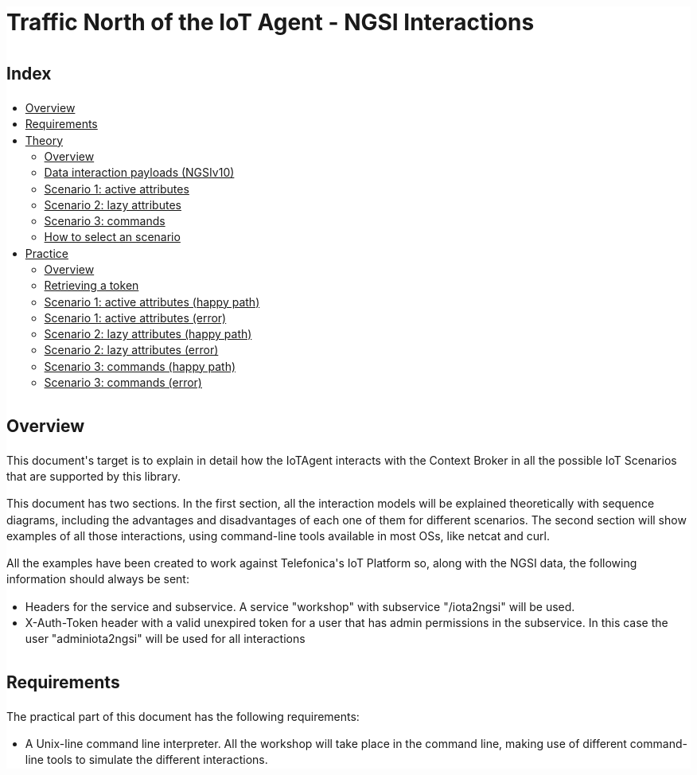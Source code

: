# Traffic North of the IoT Agent -  NGSI Interactions

## Index

* [Overview](#overview)
* [Requirements](#requirements)
* [Theory](#theory)
  + [Overview](#overview-1)
  + [Data interaction payloads (NGSIv10)](#data-interaction-payloads-ngsiv10)
  + [Scenario 1: active attributes](#scenario-1-active-attributes)
  + [Scenario 2: lazy attributes](#scenario-2-lazy-attributes)
  + [Scenario 3: commands](#scenario-3-commands)
  + [How to select an scenario](#how-to-select-an-scenario)
* [Practice](#practice)
  + [Overview](#overview-2)
  + [Retrieving a token](#retrieving-a-token)
  + [Scenario 1: active attributes (happy path)](#scenario-1-active-attributes-happy-path)
  + [Scenario 1: active attributes (error)](#scenario-1-active-attributes-error)
  + [Scenario 2: lazy attributes (happy path)](#scenario-2-lazy-attributes-happy-path)
  + [Scenario 2: lazy attributes (error)](#scenario-2-lazy-attributes-error)
  + [Scenario 3: commands (happy path)](#scenario-3-commands-happy-path)
  + [Scenario 3: commands (error)](#scenario-3-commands-error)

## Overview
This document's target is to explain in detail how the IoTAgent interacts with the Context Broker in all the possible
IoT Scenarios that are supported by this library.

This document has two sections. In the first section, all the interaction models will be explained theoretically with
sequence diagrams, including the advantages and disadvantages of each one of them for different scenarios. The second
section will show examples of all those interactions, using command-line tools available in most OSs, like netcat and
curl.

All the examples have been created to work against Telefonica's IoT Platform so, along with the NGSI data, the following
information should always be sent:

* Headers for the service and subservice. A service "workshop" with subservice "/iota2ngsi" will be used.
* X-Auth-Token header with a valid unexpired token for a user that has admin permissions in the subservice. In this case
the user "adminiota2ngsi" will be used for all interactions

## Requirements
The practical part of this document has the following requirements:

* A Unix-line command line interpreter. All the workshop will take place in the command line, making use of different
command-line tools to simulate the different interactions.
